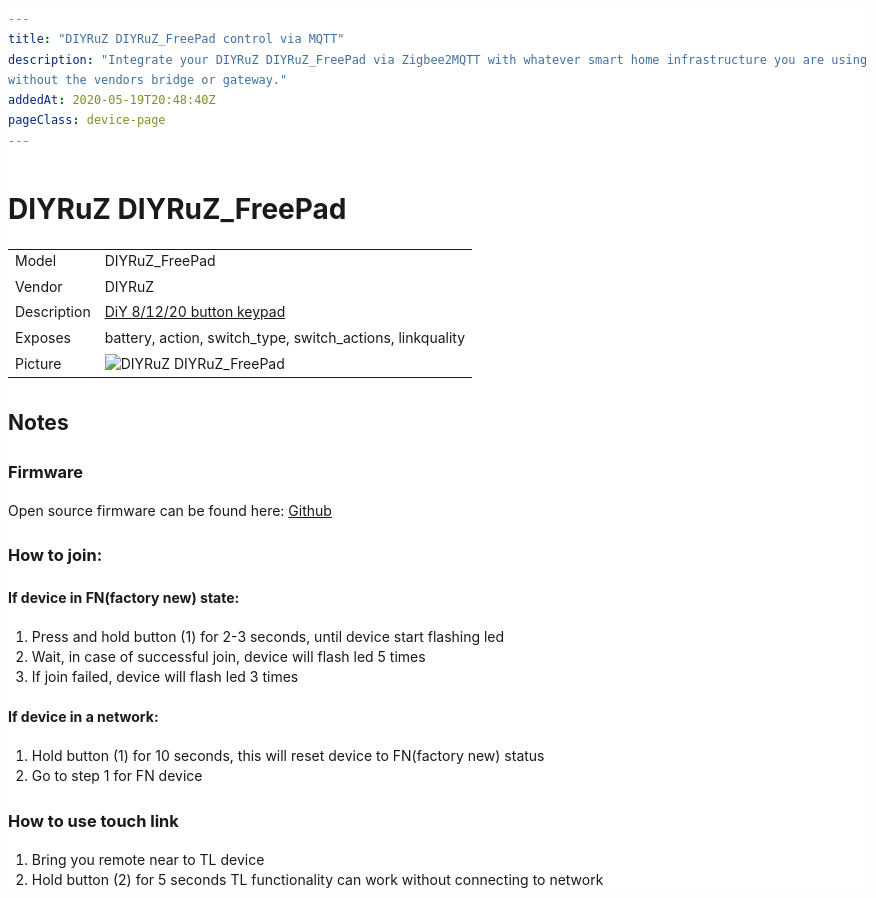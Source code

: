```yaml
---
title: "DIYRuZ DIYRuZ_FreePad control via MQTT"
description: "Integrate your DIYRuZ DIYRuZ_FreePad via Zigbee2MQTT with whatever smart home infrastructure you are using without the vendors bridge or gateway."
addedAt: 2020-05-19T20:48:40Z
pageClass: device-page
---
```








# DIYRuZ DIYRuZ_FreePad

|     |     |
|-----|-----|
| Model | DIYRuZ_FreePad  |
| Vendor  | DIYRuZ  |
| Description | [DiY 8/12/20 button keypad](http://modkam.ru/?p=1114) |
| Exposes | battery, action, switch_type, switch_actions, linkquality |
| Picture | ![DIYRuZ DIYRuZ_FreePad](https://psi-4ward.github.io/zigbee2mqtt.io/images/devices/DIYRuZ_FreePad.jpg) |



## Notes


### Firmware
Open source firmware can be found here: [Github](https://github.com/diyruz/freepad)

### How to join:
#### If device in FN(factory new) state:
1. Press and hold button (1) for 2-3 seconds, until device start flashing led
2. Wait, in case of successful join, device will flash led 5 times
3. If join failed, device will flash led 3 times

#### If device in a network:
1. Hold button (1) for 10 seconds, this will reset device to FN(factory new) status
2. Go to step 1 for FN device

### How to use touch link
1. Bring you remote near to TL device
2. Hold button (2) for 5 seconds
TL functionality can work without connecting to network


